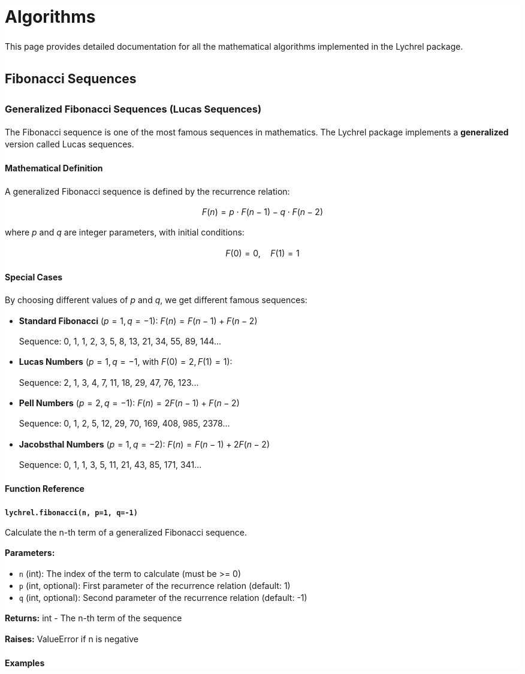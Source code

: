 # Algorithms

This page provides detailed documentation for all the mathematical algorithms implemented in the Lychrel package.

## Fibonacci Sequences

### Generalized Fibonacci Sequences (Lucas Sequences)

The Fibonacci sequence is one of the most famous sequences in mathematics. The Lychrel package implements a **generalized** version called Lucas sequences.

#### Mathematical Definition

A generalized Fibonacci sequence is defined by the recurrence relation:

$$F(n) = p \cdot F(n-1) - q \cdot F(n-2)$$

where $p$ and $q$ are integer parameters, with initial conditions:

$$F(0) = 0, \quad F(1) = 1$$

#### Special Cases

By choosing different values of $p$ and $q$, we get different famous sequences:

* **Standard Fibonacci** ($p=1, q=-1$): $F(n) = F(n-1) + F(n-2)$
  
  Sequence: 0, 1, 1, 2, 3, 5, 8, 13, 21, 34, 55, 89, 144...

* **Lucas Numbers** ($p=1, q=-1$, with $F(0)=2, F(1)=1$):
  
  Sequence: 2, 1, 3, 4, 7, 11, 18, 29, 47, 76, 123...

* **Pell Numbers** ($p=2, q=-1$): $F(n) = 2F(n-1) + F(n-2)$
  
  Sequence: 0, 1, 2, 5, 12, 29, 70, 169, 408, 985, 2378...

* **Jacobsthal Numbers** ($p=1, q=-2$): $F(n) = F(n-1) + 2F(n-2)$
  
  Sequence: 0, 1, 1, 3, 5, 11, 21, 43, 85, 171, 341...

#### Function Reference

**`lychrel.fibonacci(n, p=1, q=-1)`**

Calculate the n-th term of a generalized Fibonacci sequence.

**Parameters:**

- `n` (int): The index of the term to calculate (must be >= 0)
- `p` (int, optional): First parameter of the recurrence relation (default: 1)
- `q` (int, optional): Second parameter of the recurrence relation (default: -1)

**Returns:** int - The n-th term of the sequence

**Raises:** ValueError if n is negative

#### Examples
